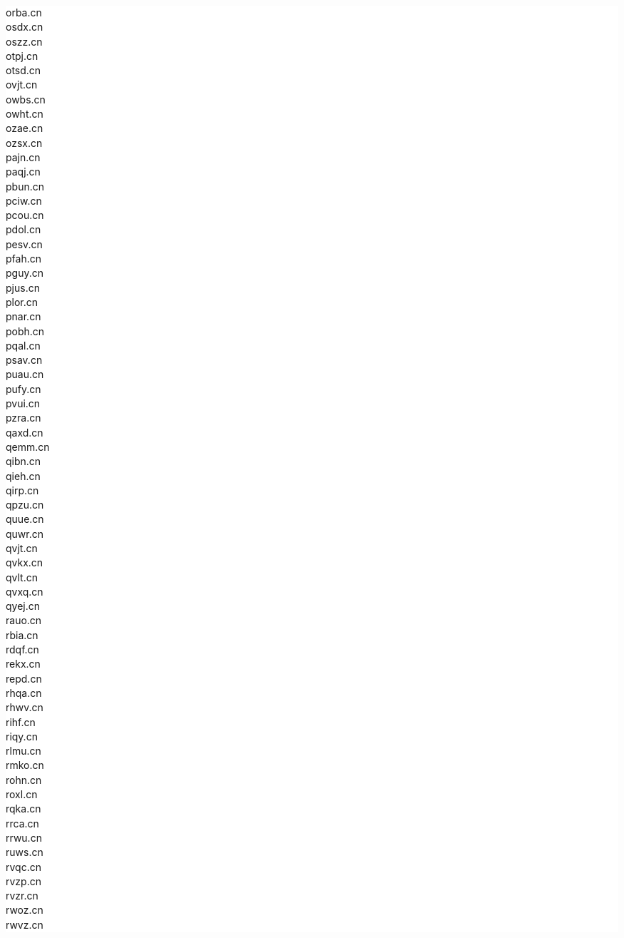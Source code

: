 orba.cn   
osdx.cn   
oszz.cn   
otpj.cn   
otsd.cn   
ovjt.cn   
owbs.cn   
owht.cn   
ozae.cn   
ozsx.cn   
pajn.cn   
paqj.cn   
pbun.cn   
pciw.cn   
pcou.cn   
pdol.cn   
pesv.cn   
pfah.cn   
pguy.cn   
pjus.cn   
plor.cn   
pnar.cn   
pobh.cn   
pqal.cn   
psav.cn   
puau.cn   
pufy.cn   
pvui.cn   
pzra.cn   
qaxd.cn   
qemm.cn   
qibn.cn   
qieh.cn   
qirp.cn   
qpzu.cn   
quue.cn   
quwr.cn   
qvjt.cn   
qvkx.cn   
qvlt.cn   
qvxq.cn   
qyej.cn   
rauo.cn   
rbia.cn   
rdqf.cn   
rekx.cn   
repd.cn   
rhqa.cn   
rhwv.cn   
rihf.cn   
riqy.cn   
rlmu.cn   
rmko.cn   
rohn.cn   
roxl.cn   
rqka.cn   
rrca.cn   
rrwu.cn   
ruws.cn   
rvqc.cn   
rvzp.cn   
rvzr.cn   
rwoz.cn   
rwvz.cn   